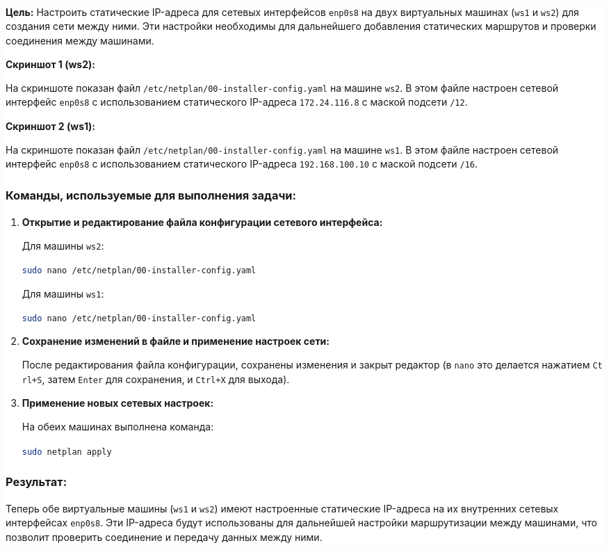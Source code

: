 **Цель:**
Настроить статические IP-адреса для сетевых интерфейсов `enp0s8` на двух виртуальных машинах (`ws1` и `ws2`) для создания сети между ними. Эти настройки необходимы для дальнейшего добавления статических маршрутов и проверки соединения между машинами.

**Скриншот 1 (ws2):**

На скриншоте показан файл `/etc/netplan/00-installer-config.yaml` на машине `ws2`. В этом файле настроен сетевой интерфейс `enp0s8` с использованием статического IP-адреса `172.24.116.8` с маской подсети `/12`.

**Скриншот 2 (ws1):**

На скриншоте показан файл `/etc/netplan/00-installer-config.yaml` на машине `ws1`. В этом файле настроен сетевой интерфейс `enp0s8` с использованием статического IP-адреса `192.168.100.10` с маской подсети `/16`.

### Команды, используемые для выполнения задачи:

1. **Открытие и редактирование файла конфигурации сетевого интерфейса:**

   Для машины `ws2`:
   ```bash
   sudo nano /etc/netplan/00-installer-config.yaml
   ```

   Для машины `ws1`:
   ```bash
   sudo nano /etc/netplan/00-installer-config.yaml
   ```

2. **Сохранение изменений в файле и применение настроек сети:**

   После редактирования файла конфигурации, сохранены изменения и закрыт редактор (в `nano` это делается нажатием `Ctrl+S`, затем `Enter` для сохранения, и `Ctrl+X` для выхода).

3. **Применение новых сетевых настроек:**

   На обеих машинах выполнена команда:
   ```bash
   sudo netplan apply
   ```

### Результат:
Теперь обе виртуальные машины (`ws1` и `ws2`) имеют настроенные статические IP-адреса на их внутренних сетевых интерфейсах `enp0s8`. Эти IP-адреса будут использованы для дальнейшей настройки маршрутизации между машинами, что позволит проверить соединение и передачу данных между ними.
















